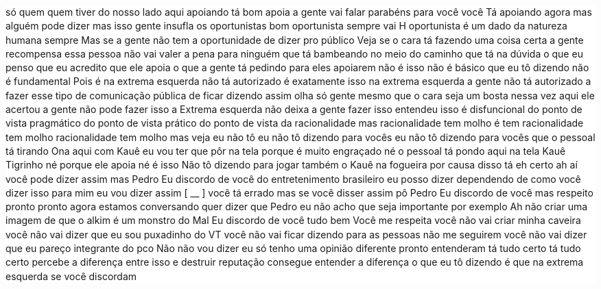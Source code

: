 só quem quem tiver do nosso lado aqui
apoiando tá bom apoia a gente vai falar
parabéns para você você Tá apoiando
agora mas alguém pode dizer mas isso
gente insufla os oportunistas bom
oportunista sempre vai H oportunista é
um dado da natureza humana sempre
Mas se a gente não tem a oportunidade de
dizer pro público Veja se o cara tá
fazendo uma coisa certa a gente
recompensa essa pessoa não vai valer a
pena para ninguém que tá bambeando no
meio do caminho que tá na dúvida o que
eu penso que eu acredito que ele apoia o
que a gente tá pedindo para eles
apoiarem não é isso não é básico que eu
tô dizendo não é fundamental Pois é na
extrema esquerda não tá autorizado é
exatamente isso na extrema esquerda a
gente não tá autorizado a fazer esse
tipo de comunicação pública de ficar
dizendo assim olha só gente mesmo que o
cara seja um bosta nessa vez aqui ele
acertou a gente não pode fazer isso a
Extrema esquerda não deixa a gente fazer
isso entendeu isso é disfuncional do
ponto de vista pragmático do ponto de
vista prático do ponto de vista da
racionalidade mas racionalidade tem
molho é tem racionalidade tem molho
racionalidade tem molho mas veja eu não
tô eu não tô dizendo para vocês eu não
tô dizendo para vocês que o pessoal tá
tirando Ona aqui com Kauê eu vou ter que
pôr na tela porque é muito engraçado né
o pessoal tá pondo aqui na tela Kauê
Tigrinho né porque ele apoia né é isso
Não tô dizendo para jogar também o Kauê
na fogueira por causa disso tá
eh certo ah aí você pode dizer assim mas
Pedro Eu discordo de você do
entretenimento brasileiro eu posso dizer
dependendo de como você dizer isso para
mim eu vou dizer assim [ __ ] você tá
errado mas se você disser assim pô Pedro
Eu discordo de você mas respeito
pronto pronto agora estamos conversando
quer dizer que Pedro eu não acho que
seja importante por exemplo
Ah não criar uma imagem de que o alkim é
um monstro do Mal Eu discordo de você
tudo bem Você me respeita você não vai
criar minha caveira você não vai dizer
que eu sou puxadinho do VT você não vai
ficar dizendo para as pessoas não me
seguirem você não vai dizer que eu
pareço integrante do pco Não não vou
dizer eu só tenho uma opinião diferente
pronto
entenderam tá tudo certo tá tudo certo
percebe a diferença entre isso e
destruir reputação consegue entender a
diferença o que eu tô dizendo é que na
extrema esquerda se você discordam